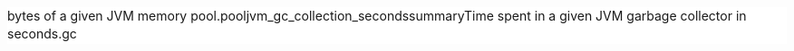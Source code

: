 bytes of a given JVM memory pool.</td><td>pool</td></tr><tr><td>jvm_gc_collection_seconds</td><td>summary</td><td>Time spent in a given JVM garbage collector in seconds.</td><td>gc</td></tr></tbody></table>
